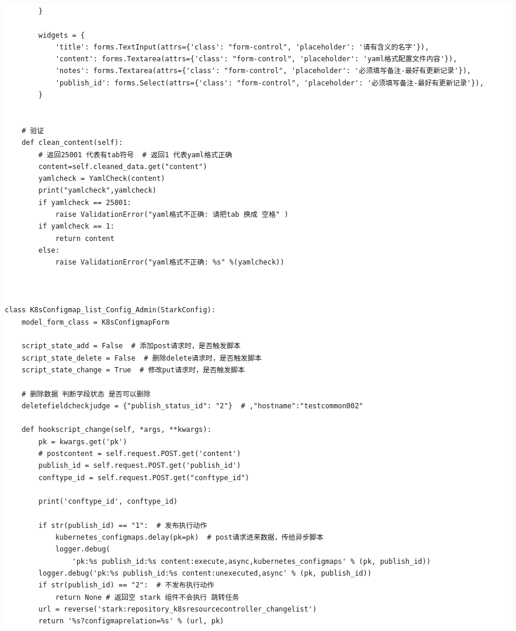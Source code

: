             }
    
            widgets = {
                'title': forms.TextInput(attrs={'class': "form-control", 'placeholder': '请有含义的名字'}),
                'content': forms.Textarea(attrs={'class': "form-control", 'placeholder': 'yaml格式配置文件内容'}),
                'notes': forms.Textarea(attrs={'class': "form-control", 'placeholder': '必须填写备注-最好有更新记录'}),
                'publish_id': forms.Select(attrs={'class': "form-control", 'placeholder': '必须填写备注-最好有更新记录'}),
            }
    
    
        # 验证
        def clean_content(self):
            # 返回25001 代表有tab符号  # 返回1 代表yaml格式正确
            content=self.cleaned_data.get("content")
            yamlcheck = YamlCheck(content)
            print("yamlcheck",yamlcheck)
            if yamlcheck == 25001:
                raise ValidationError("yaml格式不正确: 请把tab 换成 空格" )
            if yamlcheck == 1:
                return content
            else:
                raise ValidationError("yaml格式不正确: %s" %(yamlcheck))
  
 
    
    class K8sConfigmap_list_Config_Admin(StarkConfig):
        model_form_class = K8sConfigmapForm
    
        script_state_add = False  # 添加post请求时，是否触发脚本
        script_state_delete = False  # 删除delete请求时，是否触发脚本
        script_state_change = True  # 修改put请求时，是否触发脚本
    
        # 删除数据 判断字段状态 是否可以删除 
        deletefieldcheckjudge = {"publish_status_id": "2"}  # ,"hostname":"testcommon002"
    
        def hookscript_change(self, *args, **kwargs):
            pk = kwargs.get('pk')
            # postcontent = self.request.POST.get('content')
            publish_id = self.request.POST.get('publish_id')
            conftype_id = self.request.POST.get("conftype_id")
    
            print('conftype_id', conftype_id)
    
            if str(publish_id) == "1":  # 发布执行动作
                kubernetes_configmaps.delay(pk=pk)  # post请求进来数据，传给异步脚本
                logger.debug(
                    'pk:%s publish_id:%s content:execute,async,kubernetes_configmaps' % (pk, publish_id))
            logger.debug('pk:%s publish_id:%s content:unexecuted,async' % (pk, publish_id))
            if str(publish_id) == "2":  # 不发布执行动作
                return None # 返回空 stark 组件不会执行 跳转任务
            url = reverse('stark:repository_k8sresourcecontroller_changelist')
            return '%s?configmaprelation=%s' % (url, pk)
    